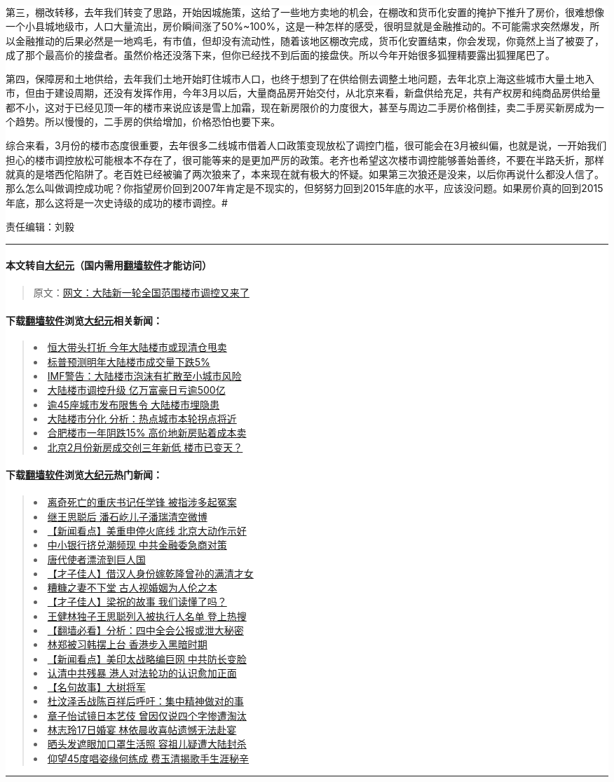 <p>第三，棚改转移，去年我们转变了思路，开始因城施策，这给了一些地方卖地的机会，在棚改和货币化安置的掩护下推升了房价，很难想像一个小县城地级市，人口大量流出，房价瞬间涨了50%~100%，这是一种怎样的感受，很明显就是金融推动的。不可能需求突然爆发，所以金融推动的后果必然是一地鸡毛，有市值，但却没有流动性，随着该地区棚改完成，货币化安置结束，你会发现，你竟然上当了被耍了，成了那个最高价的接盘者。虽然价格还没落下来，但你已经找不到后面的接盘侠。所以今年开始很多狐狸精要露出狐狸尾巴了。</p>
<p>第四，保障房和土地供给，去年我们土地开始盯住城市人口，也终于想到了在供给侧去调整土地问题，去年北京上海这些城市大量土地入市，但由于建设周期，还没有发挥作用，今年3月以后，大量商品房开始交付，从北京来看，新盘供给充足，共有产权房和纯商品房供给量都不小，这对于已经见顶一年的楼市来说应该是雪上加霜，现在新房限价的力度很大，甚至与周边二手房价格倒挂，卖二手房买新房成为一个趋势。所以慢慢的，二手房的供给增加，价格恐怕也要下来。</p>
<p>综合来看，3月份的楼市态度很重要，去年很多二线城市借着人口政策变现放松了调控门槛，很可能会在3月被纠偏，也就是说，一开始我们担心的楼市调控放松可能根本不存在了，很可能等来的是更加严厉的政策。老齐也希望这次楼市调控能够善始善终，不要在半路夭折，那样就真的是塔西佗陷阱了。老百姓已经被骗了两次狼来了，本来现在就有极大的怀疑。如果第三次狼还是没来，以后你再说什么都没人信了。那么怎么叫做调控成功呢？你指望房价回到2007年肯定是不现实的，但努努力回到2015年底的水平，应该没问题。如果房价真的回到2015年底，那么这将是一次史诗级的成功的楼市调控。#</p>
<p>责任编辑：刘毅</p>

<hr>

#### 本文转自<a href="http://www.epochtimes.com">大纪元</a>（国内需用<a href="https://git.io/JesJV">翻墙软件</a>才能访问）
> 原文：<a href="http://www.epochtimes.com/gb/18/3/5/n10192139.htm">网文：大陆新一轮全国范围楼市调控又来了</a>


#### 下载<a href="https://git.io/JesJV">翻墙软件</a>浏览<a href="http://www.epochtimes.com">大纪元</a>相关新闻：
> <li><a href="http://www.epochtimes.com/gb/18/2/16/n10148066.htm">恒大带头打折 今年大陆楼市或现清仓甩卖</a></li>
> <li><a href="http://www.epochtimes.com/gb/17/11/20/n9868218.htm">标普预测明年大陆楼市成交量下跌5%</a></li>
> <li><a href="http://www.epochtimes.com/gb/17/11/20/n9866788.htm">IMF警告：大陆楼市泡沫有扩散至小城市风险</a></li>
> <li><a href="http://www.epochtimes.com/gb/17/9/27/n9674048.htm">大陆楼市调控升级 亿万富豪日亏逾500亿</a></li>
> <li><a href="http://www.epochtimes.com/gb/17/9/26/n9670307.htm">逾45座城市发布限售令 大陆楼市埋隐患</a></li>
> <li><a href="http://www.epochtimes.com/gb/17/8/1/n9483457.htm">大陆楼市分化 分析：热点城市本轮拐点将近</a></li>
> <li><a href="https://github.com/mprjd2205/djy/blob/master/gb/18/3/3/n10186732.md">合肥楼市一年阴跌15% 高价地新房贴着成本卖</a></li>
> <li><a href="https://github.com/mprjd2205/djy/blob/master/gb/18/3/2/n10183855.md">北京2月份新房成交创三年新低 楼市已变天？</a></li>

#### 下载<a href="https://git.io/JesJV">翻墙软件</a>浏览<a href="http://www.epochtimes.com">大纪元</a>热门新闻：
> <li><a href="http://www.epochtimes.com/gb/19/11/7/n11638837.htm">离奇死亡的重庆书记任学锋 被指涉多起冤案</a></li>
> <li><a href="http://www.epochtimes.com/gb/19/11/7/n11639300.htm">继王思聪后 潘石屹儿子潘瑞清空微博</a></li>
> <li><a href="http://www.epochtimes.com/gb/19/11/7/n11639897.htm">【新闻看点】美重申停火底线 北京大动作示好</a></li>
> <li><a href="http://www.epochtimes.com/gb/19/11/7/n11640298.htm">中小银行挤兑潮频现 中共金融委急商对策</a></li>
> <li><a href="http://www.epochtimes.com/gb/19/10/11/n11582046.htm">唐代使者漂流到巨人国</a></li>
> <li><a href="http://www.epochtimes.com/gb/19/10/31/n11625562.htm">【才子佳人】借汉人身份嫁乾隆曾孙的满清才女</a></li>
> <li><a href="http://www.epochtimes.com/gb/15/4/21/n4416242.htm">糟糠之妻不下堂 古人视婚姻为人伦之本</a></li>
> <li><a href="http://www.epochtimes.com/gb/19/10/25/n11612042.htm">【才子佳人】梁祝的故事 我们读懂了吗？</a></li>
> <li><a href="http://www.epochtimes.com/gb/19/11/6/n11636669.htm">王健林独子王思聪列入被执行人名单 登上热搜</a></li>
> <li><a href="http://www.epochtimes.com/gb/19/11/6/n11636278.htm">【翻墙必看】分析：四中全会公报或泄大秘密</a></li>
> <li><a href="http://www.epochtimes.com/gb/19/11/6/n11638219.htm">林郑被习韩摆上台 香港步入黑暗时期</a></li>
> <li><a href="http://www.epochtimes.com/gb/19/11/6/n11638053.htm">【新闻看点】美印太战略编巨网 中共防长变脸</a></li>
> <li><a href="http://www.epochtimes.com/gb/19/11/7/n11639377.htm">认清中共残暴 港人对法轮功的认识愈加正面</a></li>
> <li><a href="http://www.epochtimes.com/gb/18/4/16/n10309074.htm">【名句故事】大树将军</a></li>
> <li><a href="http://www.epochtimes.com/gb/19/11/6/n11638183.htm">杜汶泽舌战陈百祥后呼吁：集中精神做对的事</a></li>
> <li><a href="http://www.epochtimes.com/gb/19/11/5/n11635898.htm">章子怡试镜日本艺伎 曾因仅说四个字惨遭淘汰</a></li>
> <li><a href="http://www.epochtimes.com/gb/19/11/7/n11639534.htm">林志玲17日婚宴 林依晨收喜帖遗憾无法赴宴</a></li>
> <li><a href="http://www.epochtimes.com/gb/19/11/5/n11635562.htm">晒头发遮眼加口罩生活照 容祖儿疑遭大陆封杀</a></li>
> <li><a href="http://www.epochtimes.com/gb/19/11/5/n11635746.htm">仰望45度唱姿缘何练成 费玉清揭歌手生涯秘辛</a></li>
<hr>
